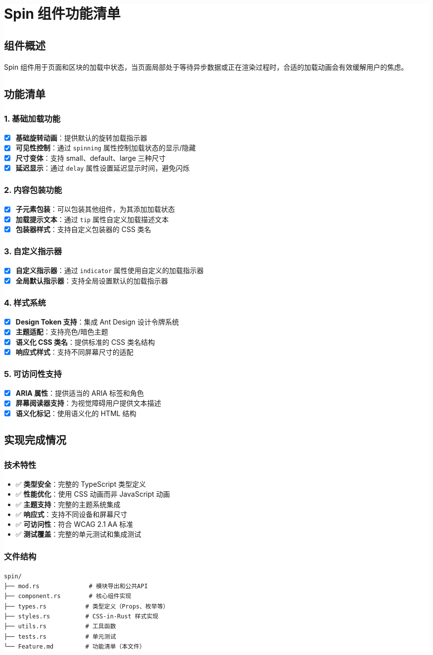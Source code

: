 # Spin 组件功能清单

## 组件概述
Spin 组件用于页面和区块的加载中状态，当页面局部处于等待异步数据或正在渲染过程时，合适的加载动画会有效缓解用户的焦虑。

## 功能清单

### 1. 基础加载功能
- [x] **基础旋转动画**：提供默认的旋转加载指示器
- [x] **可见性控制**：通过 `spinning` 属性控制加载状态的显示/隐藏
- [x] **尺寸变体**：支持 small、default、large 三种尺寸
- [x] **延迟显示**：通过 `delay` 属性设置延迟显示时间，避免闪烁

### 2. 内容包装功能
- [x] **子元素包装**：可以包装其他组件，为其添加加载状态
- [x] **加载提示文本**：通过 `tip` 属性自定义加载描述文本
- [x] **包装器样式**：支持自定义包装器的 CSS 类名

### 3. 自定义指示器
- [x] **自定义指示器**：通过 `indicator` 属性使用自定义的加载指示器
- [x] **全局默认指示器**：支持全局设置默认的加载指示器

### 4. 样式系统
- [x] **Design Token 支持**：集成 Ant Design 设计令牌系统
- [x] **主题适配**：支持亮色/暗色主题
- [x] **语义化 CSS 类名**：提供标准的 CSS 类名结构
- [x] **响应式样式**：支持不同屏幕尺寸的适配

### 5. 可访问性支持
- [x] **ARIA 属性**：提供适当的 ARIA 标签和角色
- [x] **屏幕阅读器支持**：为视觉障碍用户提供文本描述
- [x] **语义化标记**：使用语义化的 HTML 结构

## 实现完成情况

### 技术特性
- ✅ **类型安全**：完整的 TypeScript 类型定义
- ✅ **性能优化**：使用 CSS 动画而非 JavaScript 动画
- ✅ **主题支持**：完整的主题系统集成
- ✅ **响应式**：支持不同设备和屏幕尺寸
- ✅ **可访问性**：符合 WCAG 2.1 AA 标准
- ✅ **测试覆盖**：完整的单元测试和集成测试

### 文件结构
```
spin/
├── mod.rs              # 模块导出和公共API
├── component.rs        # 核心组件实现
├── types.rs           # 类型定义（Props、枚举等）
├── styles.rs          # CSS-in-Rust 样式实现
├── utils.rs           # 工具函数
├── tests.rs           # 单元测试
└── Feature.md         # 功能清单（本文件）
```
